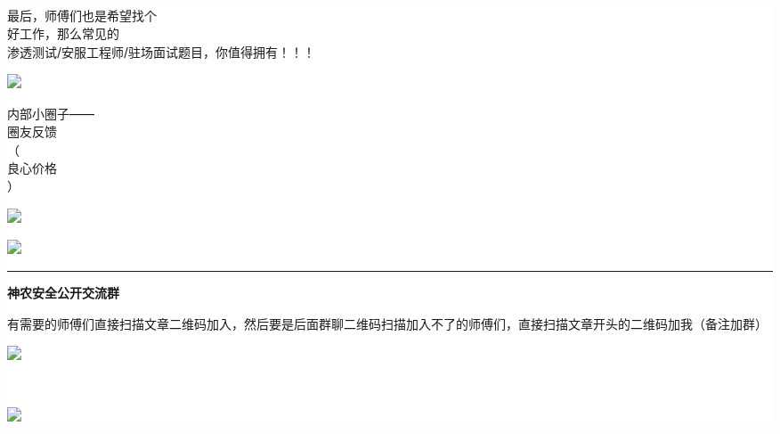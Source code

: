   
最后，师傅们也是希望找个  
好工作，那么常见的  
渗透测试/安服工程师/驻场面试题目，你值得拥有！！！  
  
![](https://mmbiz.qpic.cn/sz_mmbiz_png/b7iaH1LtiaKWXjm2h60OalGLbwrsEO8gJDicYew8gfSB3nicq9RFgJIKFG1UWyC6ibgpialR2UZlicW3mOBqVib7SLyDtQ/640?wx_fmt=png&from=appmsg "")  
  
  
内部小圈子——  
圈友反馈  
（  
良心价格  
）  
  
![](https://mmbiz.qpic.cn/sz_mmbiz_png/b7iaH1LtiaKWW0s5638ehXF2YQEqibt8Hviaqs0Uv6F4NTNkTKDictgOV445RLkia2rFg6s6eYTSaDunVaRF41qBibY1A/640?wx_fmt=png&from=appmsg "")  
  
![](https://mmbiz.qpic.cn/sz_mmbiz_png/b7iaH1LtiaKWW0s5638ehXF2YQEqibt8HviaRhLXFayW3gyfu2eQDCicyctmplJfuMicVibquicNB3Bjdt0Ukhp8ib1G5aQ/640?wx_fmt=png&from=appmsg "")  
  
  
****  
**神农安全公开交流群**  
  
有需要的师傅们直接扫描文章二维码加入，然后要是后面群聊二维码扫描加入不了的师傅们，直接扫描文章开头的二维码加我（备注加群）  
  
![](https://mmbiz.qpic.cn/sz_mmbiz_jpg/b7iaH1LtiaKWViagpmJd6tcXHEmrHoRF3fiakEXZicn7icemkZGRUbSkqmlEbQibDCIYUhBcQU2RduauqsODO5LyWg1TQ/640?wx_fmt=jpeg&from=appmsg "")  
  
    
```
```  
  
![](https://mmbiz.qpic.cn/sz_mmbiz_gif/b7iaH1LtiaKWW8vxK39q53Q3oictKW3VAXz4Qht144X0wjJcOMqPwhnh3ptlbTtxDvNMF8NJA6XbDcljZBsibalsVQ/640?wx_fmt=gif "")  
  
  
